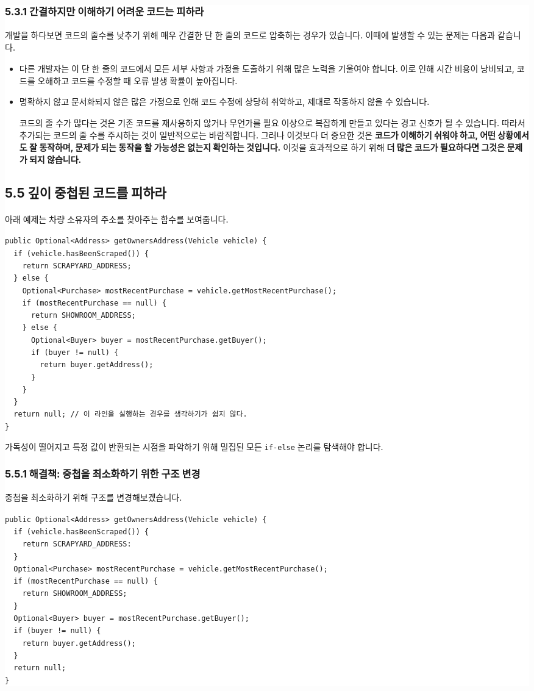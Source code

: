 ### **5.3.1 간결하지만 이해하기 어려운 코드는 피하라**

개발을 하다보면 코드의 줄수를 낮추기 위해 매우 간결한 단 한 줄의 코드로 압축하는 경우가 있습니다. 이때에 발생할 수 있는 문제는 다음과 같습니다.

- 다른 개발자는 이 단 한 줄의 코드에서 모든 세부 사항과 가정을 도출하기 위해 많은 노력을 기울여야 합니다. 이로 인해 시간 비용이 낭비되고, 코드를 오해하고 코드를 수정할 때 오류 발생 확률이 높아집니다.
- 명확하지 않고 문서화되지 않은 많은 가정으로 인해 코드 수정에 상당히 취약하고, 제대로 작동하지 않을 수 있습니다.
    
    코드의 줄 수가 많다는 것은 기존 코드를 재사용하지 않거나 무언가를 필요 이상으로 복잡하게 만들고 있다는 경고 신호가 될 수 있습니다. 따라서 추가되는 코드의 줄 수를 주시하는 것이 일반적으로는 바람직합니다. 그러나 이것보다 더 중요한 것은 **코드가 이해하기 쉬워야 하고, 어떤 상황에서도 잘 동작하며, 문제가 되는 동작을 할 가능성은 없는지 확인하는 것입니다.** 이것을 효과적으로 하기 위해 **더 많은 코드가 필요하다면 그것은 문제가 되지 않습니다.**
    

## **5.5 깊이 중첩된 코드를 피하라**

아래 예제는 차량 소유자의 주소를 찾아주는 함수를 보여줍니다.

```
public Optional<Address> getOwnersAddress(Vehicle vehicle) {
  if (vehicle.hasBeenScraped()) {
    return SCRAPYARD_ADDRESS;
  } else {
    Optional<Purchase> mostRecentPurchase = vehicle.getMostRecentPurchase();
    if (mostRecentPurchase == null) {
      return SHOWROOM_ADDRESS;
    } else {
      Optional<Buyer> buyer = mostRecentPurchase.getBuyer();
      if (buyer != null) {
        return buyer.getAddress();
      }
    }
  }
  return null; // 이 라인을 실행하는 경우를 생각하기가 쉽지 않다.
}
```

가독성이 떨어지고 특정 값이 반환되는 시점을 파악하기 위해 밀집된 모든 `if-else` 논리를 탐색해야 합니다.

### **5.5.1 해결책: 중첩을 최소화하기 위한 구조 변경**

중첩을 최소화하기 위해 구조를 변경해보겠습니다.

```
public Optional<Address> getOwnersAddress(Vehicle vehicle) {
  if (vehicle.hasBeenScraped()) {
    return SCRAPYARD_ADDRESS:
  }
  Optional<Purchase> mostRecentPurchase = vehicle.getMostRecentPurchase();
  if (mostRecentPurchase == null) {
    return SHOWROOM_ADDRESS;
  }
  Optional<Buyer> buyer = mostRecentPurchase.getBuyer();
  if (buyer != null) {
    return buyer.getAddress();
  }
  return null;
}
```
